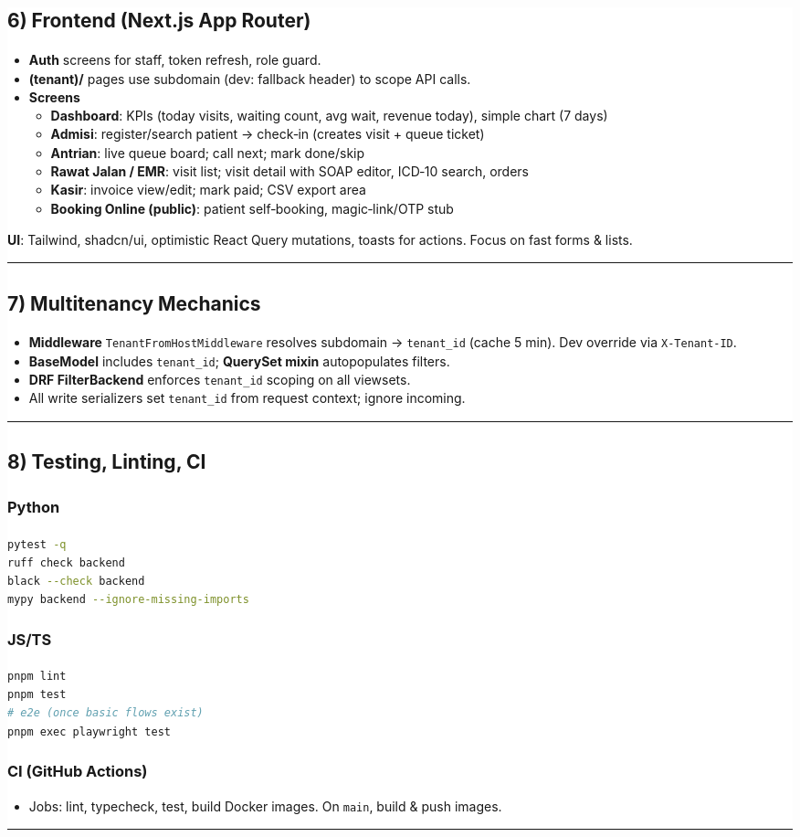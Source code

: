 
## 6) Frontend (Next.js App Router)

- **Auth** screens for staff, token refresh, role guard.
- **(tenant)/** pages use subdomain (dev: fallback header) to scope API calls.
- **Screens**
  - **Dashboard**: KPIs (today visits, waiting count, avg wait, revenue today), simple chart (7 days)
  - **Admisi**: register/search patient → check‑in (creates visit + queue ticket)
  - **Antrian**: live queue board; call next; mark done/skip
  - **Rawat Jalan / EMR**: visit list; visit detail with SOAP editor, ICD‑10 search, orders
  - **Kasir**: invoice view/edit; mark paid; CSV export area
  - **Booking Online (public)**: patient self‑booking, magic‑link/OTP stub

**UI**: Tailwind, shadcn/ui, optimistic React Query mutations, toasts for actions. Focus on fast forms & lists.

---

## 7) Multitenancy Mechanics

- **Middleware** `TenantFromHostMiddleware` resolves subdomain → `tenant_id` (cache 5 min). Dev override via `X-Tenant-ID`.
- **BaseModel** includes `tenant_id`; **QuerySet mixin** autopopulates filters.
- **DRF FilterBackend** enforces `tenant_id` scoping on all viewsets.
- All write serializers set `tenant_id` from request context; ignore incoming.

---

## 8) Testing, Linting, CI

### Python

```bash
pytest -q
ruff check backend
black --check backend
mypy backend --ignore-missing-imports
```

### JS/TS

```bash
pnpm lint
pnpm test
# e2e (once basic flows exist)
pnpm exec playwright test
```

### CI (GitHub Actions)

- Jobs: lint, typecheck, test, build Docker images. On `main`, build & push images.

---
